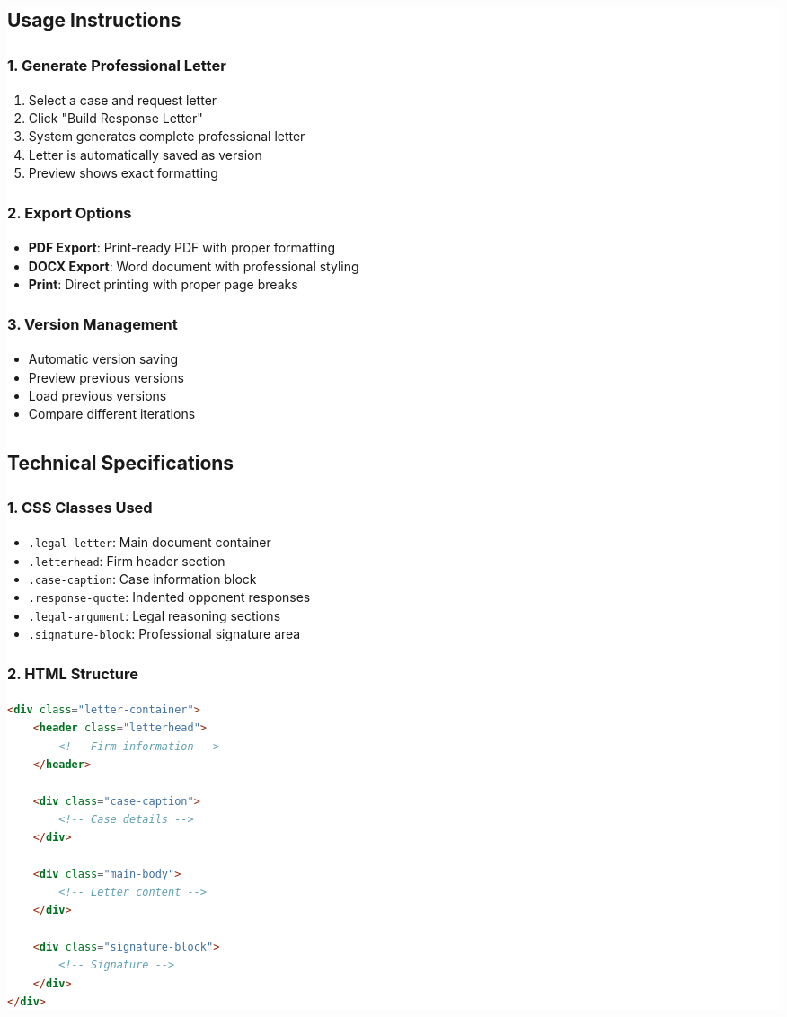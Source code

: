 ## Usage Instructions

### 1. **Generate Professional Letter**
1. Select a case and request letter
2. Click "Build Response Letter"
3. System generates complete professional letter
4. Letter is automatically saved as version
5. Preview shows exact formatting

### 2. **Export Options**
- **PDF Export**: Print-ready PDF with proper formatting
- **DOCX Export**: Word document with professional styling
- **Print**: Direct printing with proper page breaks

### 3. **Version Management**
- Automatic version saving
- Preview previous versions
- Load previous versions
- Compare different iterations

## Technical Specifications

### 1. **CSS Classes Used**
- `.legal-letter`: Main document container
- `.letterhead`: Firm header section
- `.case-caption`: Case information block
- `.response-quote`: Indented opponent responses
- `.legal-argument`: Legal reasoning sections
- `.signature-block`: Professional signature area

### 2. **HTML Structure**
```html
<div class="letter-container">
    <header class="letterhead">
        <!-- Firm information -->
    </header>
    
    <div class="case-caption">
        <!-- Case details -->
    </div>
    
    <div class="main-body">
        <!-- Letter content -->
    </div>
    
    <div class="signature-block">
        <!-- Signature -->
    </div>
</div>
```
